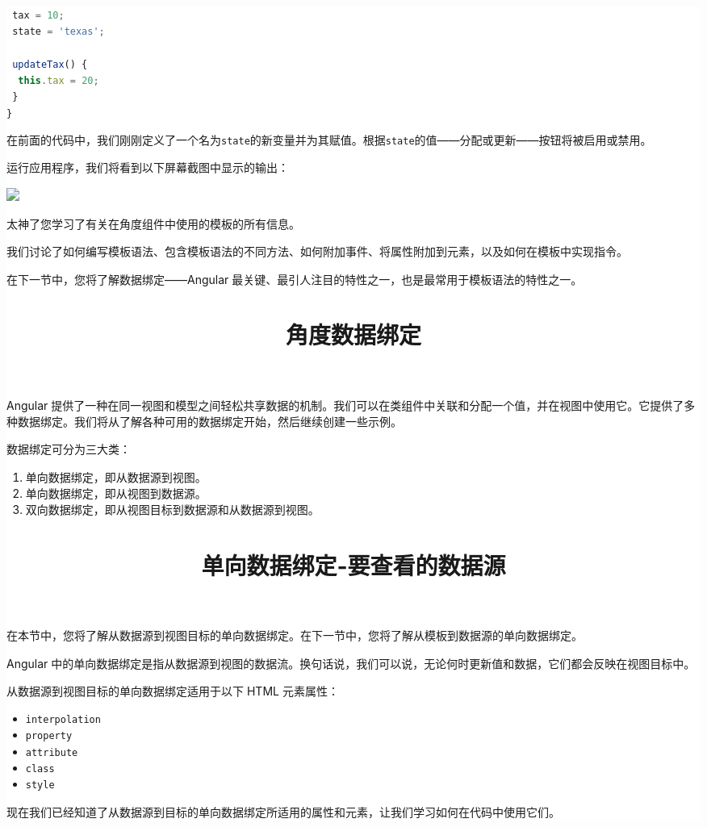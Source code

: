 ```ts
 tax = 10;
 state = 'texas';

 updateTax() {
  this.tax = 20;
 }
}

```

在前面的代码中，我们刚刚定义了一个名为`state`的新变量并为其赋值。根据`state`的值——分配或更新——按钮将被启用或禁用。

运行应用程序，我们将看到以下屏幕截图中显示的输出：

![](assets/212f0643-0885-4a3a-860d-ddbbdc314755.png)

太神了您学习了有关在角度组件中使用的模板的所有信息。

我们讨论了如何编写模板语法、包含模板语法的不同方法、如何附加事件、将属性附加到元素，以及如何在模板中实现指令。

在下一节中，您将了解数据绑定——Angular 最关键、最引人注目的特性之一，也是最常用于模板语法的特性之一。

<header>

# 角度数据绑定

</header>

Angular 提供了一种在同一视图和模型之间轻松共享数据的机制。我们可以在类组件中关联和分配一个值，并在视图中使用它。它提供了多种数据绑定。我们将从了解各种可用的数据绑定开始，然后继续创建一些示例。

数据绑定可分为三大类：

1.  单向数据绑定，即从数据源到视图。
2.  单向数据绑定，即从视图到数据源。
3.  双向数据绑定，即从视图目标到数据源和从数据源到视图。

<header>

# 单向数据绑定-要查看的数据源

</header>

在本节中，您将了解从数据源到视图目标的单向数据绑定。在下一节中，您将了解从模板到数据源的单向数据绑定。

Angular 中的单向数据绑定是指从数据源到视图的数据流。换句话说，我们可以说，无论何时更新值和数据，它们都会反映在视图目标中。

从数据源到视图目标的单向数据绑定适用于以下 HTML 元素属性：

*   `interpolation`
*   `property`
*   `attribute`
*   `class`
*   `style`

现在我们已经知道了从数据源到目标的单向数据绑定所适用的属性和元素，让我们学习如何在代码中使用它们。
